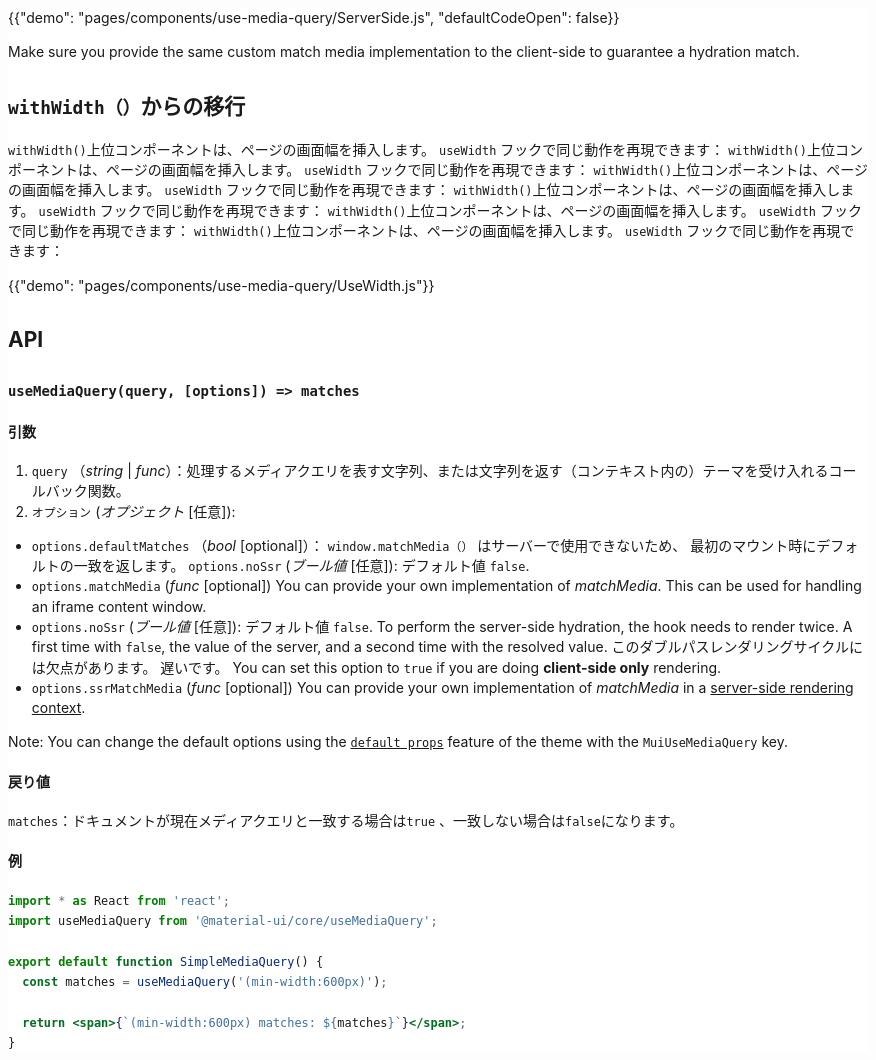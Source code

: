 
{{"demo": "pages/components/use-media-query/ServerSide.js", "defaultCodeOpen": false}}

Make sure you provide the same custom match media implementation to the client-side to guarantee a hydration match.

## `withWidth（）`からの移行

`withWidth()`上位コンポーネントは、ページの画面幅を挿入します。 `useWidth` フックで同じ動作を再現できます： `withWidth()`上位コンポーネントは、ページの画面幅を挿入します。 `useWidth` フックで同じ動作を再現できます： `withWidth()`上位コンポーネントは、ページの画面幅を挿入します。 `useWidth` フックで同じ動作を再現できます： `withWidth()`上位コンポーネントは、ページの画面幅を挿入します。 `useWidth` フックで同じ動作を再現できます： `withWidth()`上位コンポーネントは、ページの画面幅を挿入します。 `useWidth` フックで同じ動作を再現できます： `withWidth()`上位コンポーネントは、ページの画面幅を挿入します。 `useWidth` フックで同じ動作を再現できます：

{{"demo": "pages/components/use-media-query/UseWidth.js"}}

## API

### `useMediaQuery(query, [options]) => matches`

#### 引数

1. `query` （*string* | *func*）：処理するメディアクエリを表す文字列、または文字列を返す（コンテキスト内の）テーマを受け入れるコールバック関数。
2. `オプション` (*オプジェクト* [任意]):

- `options.defaultMatches` （*bool* [optional]）： `window.matchMedia（）` はサーバーで使用できないため、 最初のマウント時にデフォルトの一致を返します。 `options.noSsr` (*ブール値* [任意]): デフォルト値 `false`.
- `options.matchMedia` (*func* [optional]) You can provide your own implementation of *matchMedia*. This can be used for handling an iframe content window.
- `options.noSsr` (*ブール値* [任意]): デフォルト値 `false`. To perform the server-side hydration, the hook needs to render twice. A first time with `false`, the value of the server, and a second time with the resolved value. このダブルパスレンダリングサイクルには欠点があります。 遅いです。 You can set this option to `true` if you are doing **client-side only** rendering.
- `options.ssrMatchMedia` (*func* [optional]) You can provide your own implementation of *matchMedia* in a [server-side rendering context](#server-side-rendering).

Note: You can change the default options using the [`default props`](/customization/theme-components/#default-props) feature of the theme with the `MuiUseMediaQuery` key.

#### 戻り値

`matches`：ドキュメントが現在メディアクエリと一致する場合は`true` 、一致しない場合は`false`になります。

#### 例

```jsx
import * as React from 'react';
import useMediaQuery from '@material-ui/core/useMediaQuery';

export default function SimpleMediaQuery() {
  const matches = useMediaQuery('(min-width:600px)');

  return <span>{`(min-width:600px) matches: ${matches}`}</span>;
}
```
